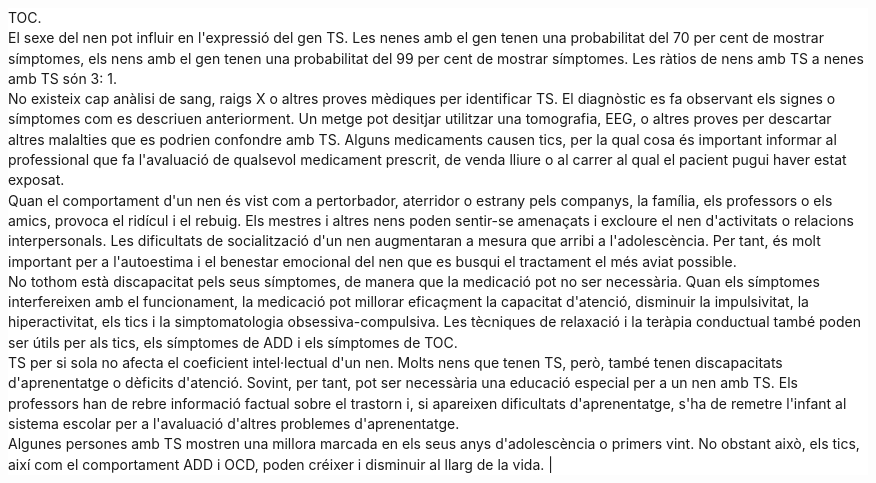 TOC.<br/>El sexe del nen pot influir en l'expressió del gen TS. Les nenes amb el gen tenen una probabilitat del 70 per cent de mostrar símptomes, els nens amb el gen tenen una probabilitat del 99 per cent de mostrar símptomes. Les ràtios de nens amb TS a nenes amb TS són 3: 1.<br/>No existeix cap anàlisi de sang, raigs X o altres proves mèdiques per identificar TS. El diagnòstic es fa observant els signes o símptomes com es descriuen anteriorment. Un metge pot desitjar utilitzar una tomografia, EEG, o altres proves per descartar altres malalties que es podrien confondre amb TS. Alguns medicaments causen tics, per la qual cosa és important informar al professional que fa l'avaluació de qualsevol medicament prescrit, de venda lliure o al carrer al qual el pacient pugui haver estat exposat.<br/>Quan el comportament d'un nen és vist com a pertorbador, aterridor o estrany pels companys, la família, els professors o els amics, provoca el ridícul i el rebuig. Els mestres i altres nens poden sentir-se amenaçats i excloure el nen d'activitats o relacions interpersonals. Les dificultats de socialització d'un nen augmentaran a mesura que arribi a l'adolescència. Per tant, és molt important per a l'autoestima i el benestar emocional del nen que es busqui el tractament el més aviat possible.<br/>No tothom està discapacitat pels seus símptomes, de manera que la medicació pot no ser necessària. Quan els símptomes interfereixen amb el funcionament, la medicació pot millorar eficaçment la capacitat d'atenció, disminuir la impulsivitat, la hiperactivitat, els tics i la simptomatologia obsessiva-compulsiva. Les tècniques de relaxació i la teràpia conductual també poden ser útils per als tics, els símptomes de ADD i els símptomes de TOC.<br/>TS per si sola no afecta el coeficient intel·lectual d'un nen. Molts nens que tenen TS, però, també tenen discapacitats d'aprenentatge o dèficits d'atenció. Sovint, per tant, pot ser necessària una educació especial per a un nen amb TS. Els professors han de rebre informació factual sobre el trastorn i, si apareixen dificultats d'aprenentatge, s'ha de remetre l'infant al sistema escolar per a l'avaluació d'altres problemes d'aprenentatge.<br/>Algunes persones amb TS mostren una millora marcada en els seus anys d'adolescència o primers vint. No obstant això, els tics, així com el comportament ADD i OCD, poden créixer i disminuir al llarg de la vida. |